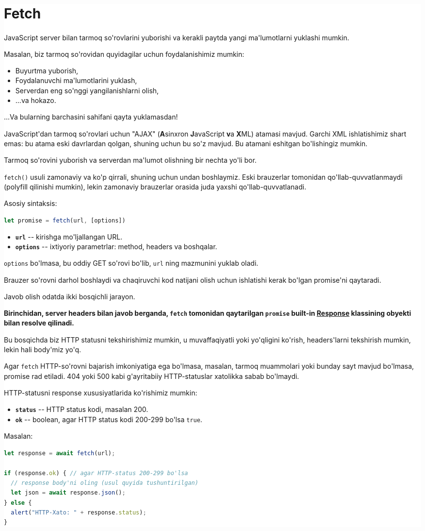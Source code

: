 # Fetch

JavaScript server bilan tarmoq so'rovlarini yuborishi va kerakli paytda yangi ma'lumotlarni yuklashi mumkin.

Masalan, biz tarmoq so'rovidan quyidagilar uchun foydalanishimiz mumkin:

- Buyurtma yuborish,
- Foydalanuvchi ma'lumotlarini yuklash,
- Serverdan eng so'nggi yangilanishlarni olish,
- ...va hokazo.

...Va bularning barchasini sahifani qayta yuklamasdan!

JavaScript'dan tarmoq so'rovlari uchun "AJAX" (<b>A</b>sinxron <b>J</b>avaScript <b>v</b>a <b>X</b>ML) atamasi mavjud. Garchi XML ishlatishimiz shart emas: bu atama eski davrlardan qolgan, shuning uchun bu so'z mavjud. Bu atamani eshitgan bo'lishingiz mumkin.

Tarmoq so'rovini yuborish va serverdan ma'lumot olishning bir nechta yo'li bor.

`fetch()` usuli zamonaviy va ko'p qirrali, shuning uchun undan boshlaymiz. Eski brauzerlar tomonidan qo'llab-quvvatlanmaydi (polyfill qilinishi mumkin), lekin zamonaviy brauzerlar orasida juda yaxshi qo'llab-quvvatlanadi.

Asosiy sintaksis:

```js
let promise = fetch(url, [options])
```

- **`url`** -- kirishga mo'ljallangan URL.
- **`options`** -- ixtiyoriy parametrlar: method, headers va boshqalar.

`options` bo'lmasa, bu oddiy GET so'rovi bo'lib, `url` ning mazmunini yuklab oladi.

Brauzer so'rovni darhol boshlaydi va chaqiruvchi kod natijani olish uchun ishlatishi kerak bo'lgan promise'ni qaytaradi.

Javob olish odatda ikki bosqichli jarayon.

**Birinchidan, server headers bilan javob berganda, `fetch` tomonidan qaytarilgan `promise` built-in [Response](https://fetch.spec.whatwg.org/#response-class) klassining obyekti bilan resolve qilinadi.**

Bu bosqichda biz HTTP statusni tekshirishimiz mumkin, u muvaffaqiyatli yoki yo'qligini ko'rish, headers'larni tekshirish mumkin, lekin hali body'miz yo'q.

Agar `fetch` HTTP-so'rovni bajarish imkoniyatiga ega bo'lmasa, masalan, tarmoq muammolari yoki bunday sayt mavjud bo'lmasa, promise rad etiladi. 404 yoki 500 kabi g'ayritabiiy HTTP-statuslar xatolikka sabab bo'lmaydi.

HTTP-statusni response xususiyatlarida ko'rishimiz mumkin:

- **`status`** -- HTTP status kodi, masalan 200.
- **`ok`** -- boolean, agar HTTP status kodi 200-299 bo'lsa `true`.

Masalan:

```js
let response = await fetch(url);

if (response.ok) { // agar HTTP-status 200-299 bo'lsa
  // response body'ni oling (usul quyida tushuntirilgan)
  let json = await response.json();
} else {
  alert("HTTP-Xato: " + response.status);
}
```
